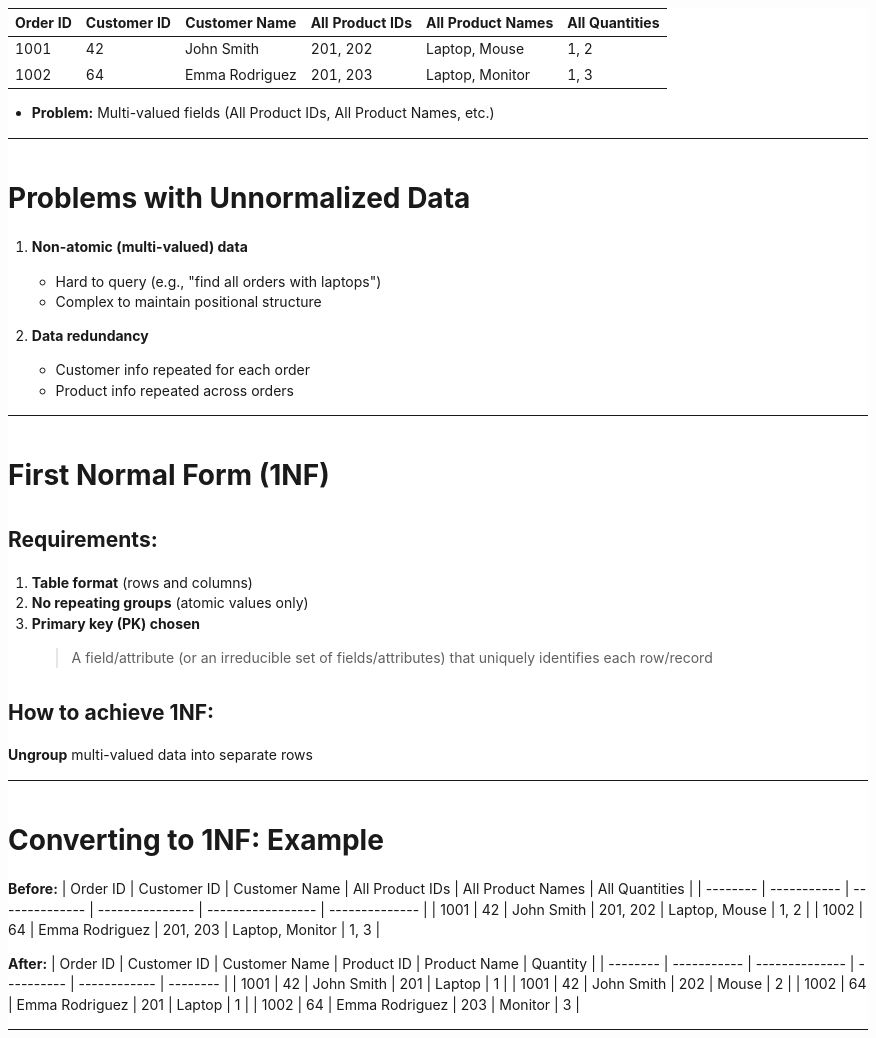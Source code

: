 | Order ID | Customer ID | Customer Name  | All Product IDs | All Product Names | All Quantities |
| -------- | ----------- | -------------- | --------------- | ----------------- | -------------- |
| 1001     | 42          | John Smith     | 201, 202        | Laptop, Mouse     | 1, 2           |
| 1002     | 64          | Emma Rodriguez | 201, 203        | Laptop, Monitor   | 1, 3           |

- **Problem:** Multi-valued fields (All Product IDs, All Product Names, etc.)

---

# Problems with Unnormalized Data

1. **Non-atomic (multi-valued) data**
   - Hard to query (e.g., "find all orders with laptops")
   - Complex to maintain positional structure

2. **Data redundancy**
   - Customer info repeated for each order
   - Product info repeated across orders

---

# First Normal Form (1NF)

## Requirements:
1. **Table format** (rows and columns)
2. **No repeating groups** (atomic values only)
3. **Primary key (PK) chosen**
    > A field/attribute (or an irreducible set of fields/attributes) that uniquely identifies each row/record

## How to achieve 1NF:
**Ungroup** multi-valued data into separate rows

---



# Converting to 1NF: Example

**Before:**
| Order ID | Customer ID | Customer Name  | All Product IDs | All Product Names | All Quantities |
| -------- | ----------- | -------------- | --------------- | ----------------- | -------------- |
| 1001     | 42          | John Smith     | 201, 202        | Laptop, Mouse     | 1, 2           |
| 1002     | 64          | Emma Rodriguez | 201, 203        | Laptop, Monitor   | 1, 3           |

**After:**
| Order ID | Customer ID | Customer Name  | Product ID | Product Name | Quantity |
| -------- | ----------- | -------------- | ---------- | ------------ | -------- |
| 1001     | 42          | John Smith     | 201        | Laptop       | 1        |
| 1001     | 42          | John Smith     | 202        | Mouse        | 2        |
| 1002     | 64          | Emma Rodriguez | 201        | Laptop       | 1        |
| 1002     | 64          | Emma Rodriguez | 203        | Monitor      | 3        |

---
